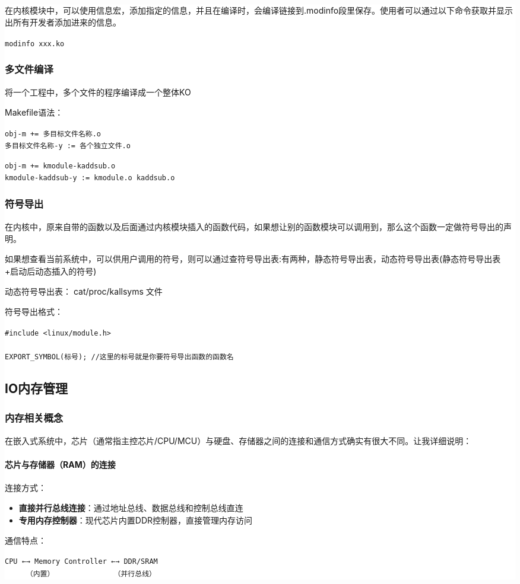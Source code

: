 在内核模块中，可以使用信息宏，添加指定的信息，并且在编译时，会编译链接到.modinfo段里保存。使用者可以通过以下命令获取并显示出所有开发者添加进来的信息。

```
modinfo xxx.ko
```

### 多文件编译

将一个工程中，多个文件的程序编译成一个整体KO

Makefile语法：

```
obj-m += 多目标文件名称.o
多目标文件名称-y := 各个独立文件.o
```



```
obj-m += kmodule-kaddsub.o
kmodule-kaddsub-y := kmodule.o kaddsub.o
```

### 符号导出

在内核中，原来自带的函数以及后面通过内核模块插入的函数代码，如果想让别的函数模块可以调用到，那么这个函数一定做符号导出的声明。

如果想查看当前系统中，可以供用户调用的符号，则可以通过查符号导出表:有两种，静态符号导出表，动态符号导出表(静态符号导出表 +启动后动态插入的符号)

动态符号导出表： cat/proc/kallsyms 文件

符号导出格式：

```
#include <linux/module.h>

EXPORT_SYMBOL(标号); //这里的标号就是你要符号导出函数的函数名
```

## IO内存管理

### 内存相关概念

在嵌入式系统中，芯片（通常指主控芯片/CPU/MCU）与硬盘、存储器之间的连接和通信方式确实有很大不同。让我详细说明：

####  **芯片与存储器（RAM）的连接**

连接方式：

- **直接并行总线连接**：通过地址总线、数据总线和控制总线直连
- **专用内存控制器**：现代芯片内置DDR控制器，直接管理内存访问

通信特点：

```
CPU ←→ Memory Controller ←→ DDR/SRAM
     （内置）              （并行总线）
```
